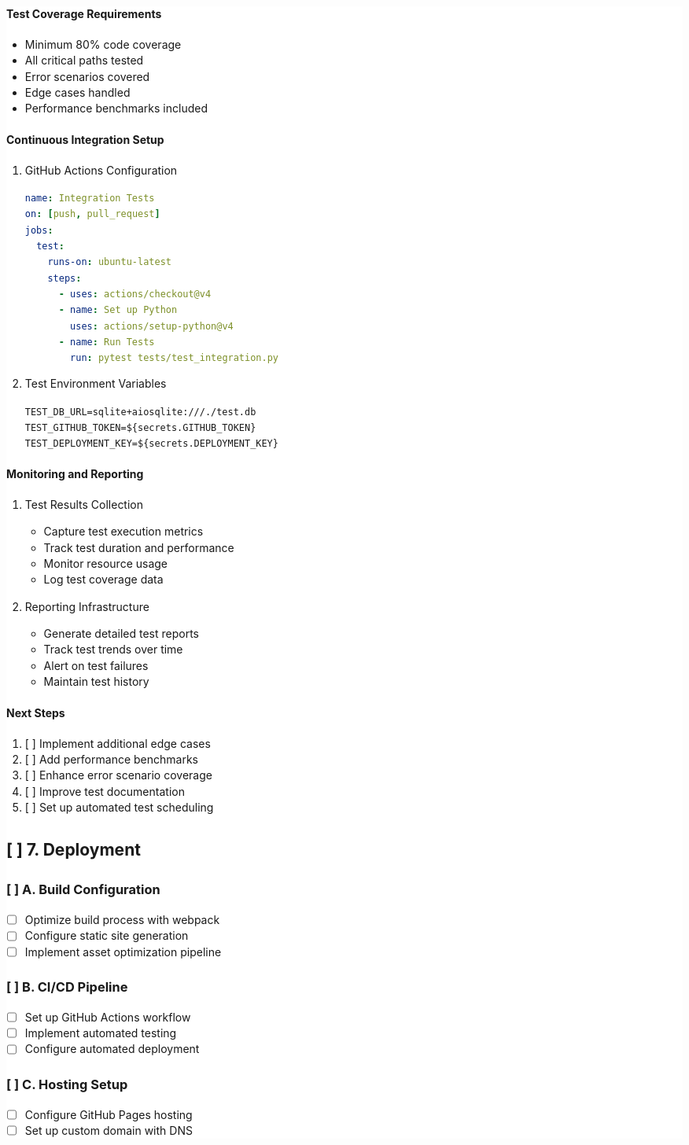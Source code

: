 #### Test Coverage Requirements
- Minimum 80% code coverage
- All critical paths tested
- Error scenarios covered
- Edge cases handled
- Performance benchmarks included

#### Continuous Integration Setup
1. GitHub Actions Configuration
   ```yaml
   name: Integration Tests
   on: [push, pull_request]
   jobs:
     test:
       runs-on: ubuntu-latest
       steps:
         - uses: actions/checkout@v4
         - name: Set up Python
           uses: actions/setup-python@v4
         - name: Run Tests
           run: pytest tests/test_integration.py
   ```

2. Test Environment Variables
   ```env
   TEST_DB_URL=sqlite+aiosqlite:///./test.db
   TEST_GITHUB_TOKEN=${secrets.GITHUB_TOKEN}
   TEST_DEPLOYMENT_KEY=${secrets.DEPLOYMENT_KEY}
   ```

#### Monitoring and Reporting
1. Test Results Collection
   - Capture test execution metrics
   - Track test duration and performance
   - Monitor resource usage
   - Log test coverage data

2. Reporting Infrastructure
   - Generate detailed test reports
   - Track test trends over time
   - Alert on test failures
   - Maintain test history

#### Next Steps
1. [ ] Implement additional edge cases
2. [ ] Add performance benchmarks
3. [ ] Enhance error scenario coverage
4. [ ] Improve test documentation
5. [ ] Set up automated test scheduling

## [ ] 7. Deployment
### [ ] A. Build Configuration
- [ ] Optimize build process with webpack
- [ ] Configure static site generation
- [ ] Implement asset optimization pipeline
### [ ] B. CI/CD Pipeline
- [ ] Set up GitHub Actions workflow
- [ ] Implement automated testing
- [ ] Configure automated deployment
### [ ] C. Hosting Setup
- [ ] Configure GitHub Pages hosting
- [ ] Set up custom domain with DNS